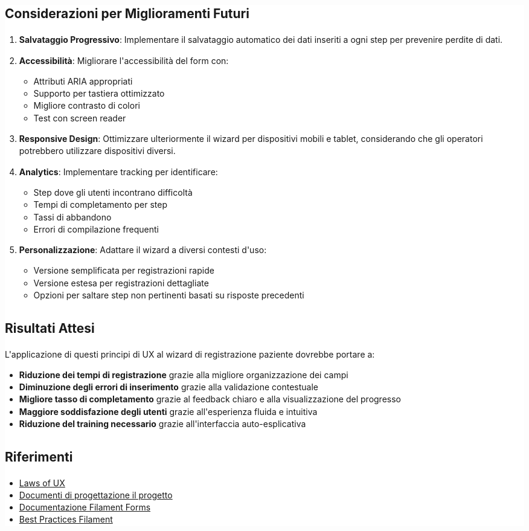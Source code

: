 ## Considerazioni per Miglioramenti Futuri

1. **Salvataggio Progressivo**: Implementare il salvataggio automatico dei dati inseriti a ogni step per prevenire perdite di dati.

2. **Accessibilità**: Migliorare l'accessibilità del form con:
   - Attributi ARIA appropriati
   - Supporto per tastiera ottimizzato
   - Migliore contrasto di colori
   - Test con screen reader

3. **Responsive Design**: Ottimizzare ulteriormente il wizard per dispositivi mobili e tablet, considerando che gli operatori potrebbero utilizzare dispositivi diversi.

4. **Analytics**: Implementare tracking per identificare:
   - Step dove gli utenti incontrano difficoltà
   - Tempi di completamento per step
   - Tassi di abbandono
   - Errori di compilazione frequenti

5. **Personalizzazione**: Adattare il wizard a diversi contesti d'uso:
   - Versione semplificata per registrazioni rapide
   - Versione estesa per registrazioni dettagliate
   - Opzioni per saltare step non pertinenti basati su risposte precedenti

## Risultati Attesi

L'applicazione di questi principi di UX al wizard di registrazione paziente dovrebbe portare a:

- **Riduzione dei tempi di registrazione** grazie alla migliore organizzazione dei campi
- **Diminuzione degli errori di inserimento** grazie alla validazione contestuale
- **Migliore tasso di completamento** grazie al feedback chiaro e alla visualizzazione del progresso
- **Maggiore soddisfazione degli utenti** grazie all'esperienza fluida e intuitiva
- **Riduzione del training necessario** grazie all'interfaccia auto-esplicativa

## Riferimenti

- [Laws of UX](https://lawsofux.com/)
- [Documenti di progettazione il progetto](/project_docs/07-frontend/leggi-ux.md)
- [Documentazione Filament Forms](https://filamentphp.com/project_docs/forms)
- [Best Practices Filament](/project_docs/tecnico/filament/best-practices.md) 